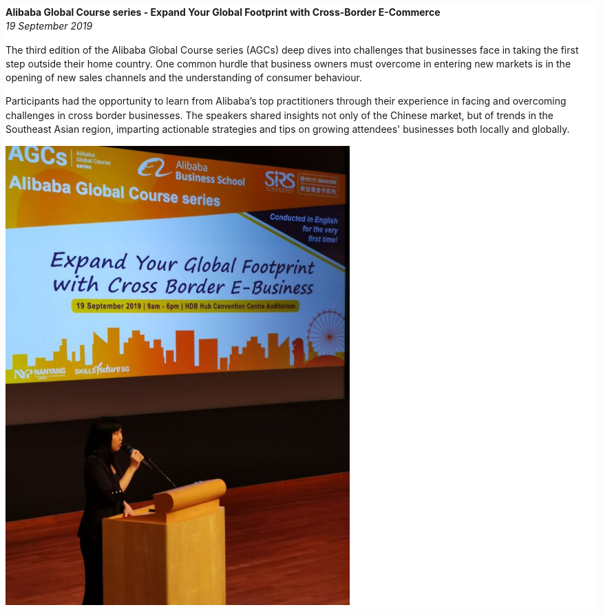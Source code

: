 <b>Alibaba Global Course series - Expand Your Global Footprint with Cross-Border E-Commerce</b><br>
<em>19 September 2019</em>

<p>The third edition of the Alibaba Global Course series (AGCs) deep dives into challenges that businesses face in taking the first step outside their home country. One common hurdle that business owners must overcome in entering new markets is in the opening of new sales channels and the understanding of consumer behaviour.</p>

<p>Participants had the opportunity to learn from Alibaba’s top practitioners through their experience in facing and overcoming challenges in cross border businesses. The speakers shared insights not only of the Chinese market, but of trends in the Southeast Asian region, imparting actionable strategies and tips on growing attendees' businesses both locally and globally.</p>

<img src="images/alibaba-business-school/agcs-aug-2019.jpg" style="max-width:500px;">
